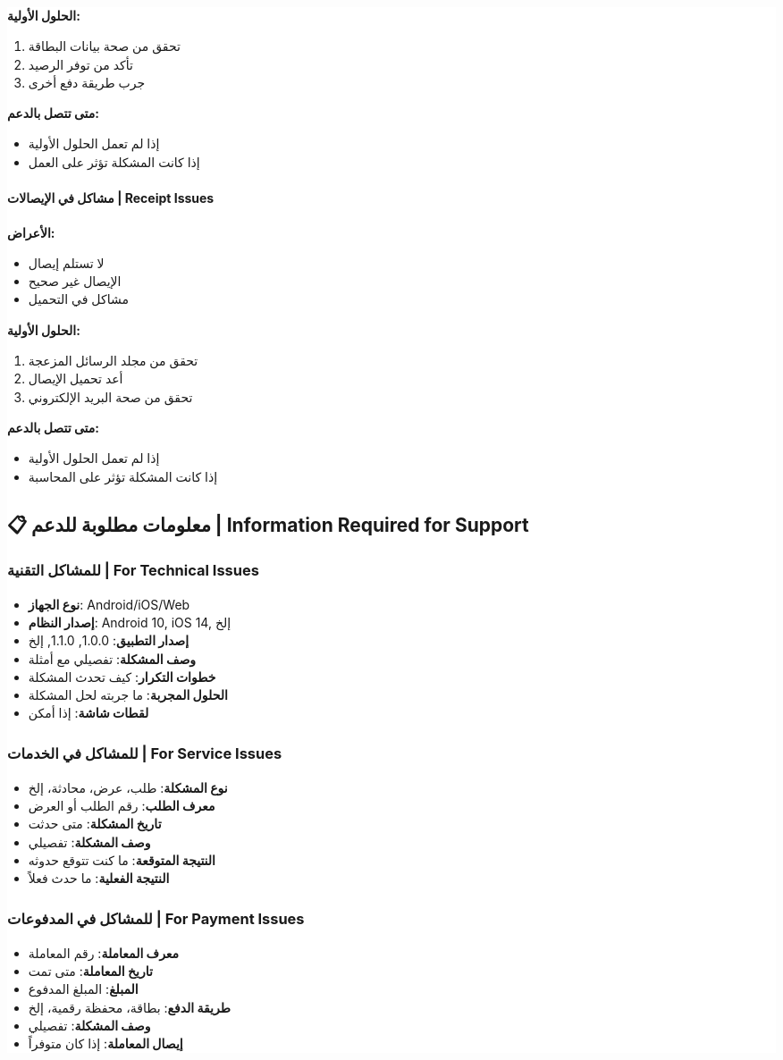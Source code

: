 **الحلول الأولية:**
1. تحقق من صحة بيانات البطاقة
2. تأكد من توفر الرصيد
3. جرب طريقة دفع أخرى

**متى تتصل بالدعم:**
- إذا لم تعمل الحلول الأولية
- إذا كانت المشكلة تؤثر على العمل

#### مشاكل في الإيصالات | Receipt Issues
**الأعراض:**
- لا تستلم إيصال
- الإيصال غير صحيح
- مشاكل في التحميل

**الحلول الأولية:**
1. تحقق من مجلد الرسائل المزعجة
2. أعد تحميل الإيصال
3. تحقق من صحة البريد الإلكتروني

**متى تتصل بالدعم:**
- إذا لم تعمل الحلول الأولية
- إذا كانت المشكلة تؤثر على المحاسبة

## 📋 معلومات مطلوبة للدعم | Information Required for Support

### للمشاكل التقنية | For Technical Issues
- **نوع الجهاز**: Android/iOS/Web
- **إصدار النظام**: Android 10, iOS 14, إلخ
- **إصدار التطبيق**: 1.0.0, 1.1.0, إلخ
- **وصف المشكلة**: تفصيلي مع أمثلة
- **خطوات التكرار**: كيف تحدث المشكلة
- **الحلول المجربة**: ما جربته لحل المشكلة
- **لقطات شاشة**: إذا أمكن

### للمشاكل في الخدمات | For Service Issues
- **نوع المشكلة**: طلب، عرض، محادثة، إلخ
- **معرف الطلب**: رقم الطلب أو العرض
- **تاريخ المشكلة**: متى حدثت
- **وصف المشكلة**: تفصيلي
- **النتيجة المتوقعة**: ما كنت تتوقع حدوثه
- **النتيجة الفعلية**: ما حدث فعلاً

### للمشاكل في المدفوعات | For Payment Issues
- **معرف المعاملة**: رقم المعاملة
- **تاريخ المعاملة**: متى تمت
- **المبلغ**: المبلغ المدفوع
- **طريقة الدفع**: بطاقة، محفظة رقمية، إلخ
- **وصف المشكلة**: تفصيلي
- **إيصال المعاملة**: إذا كان متوفراً
